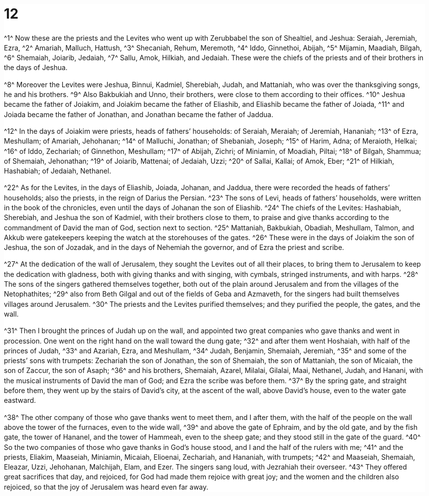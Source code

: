 # 12 
^1^ Now these are the priests and the Levites who went up with Zerubbabel the son of Shealtiel, and Jeshua: Seraiah, Jeremiah, Ezra, ^2^ Amariah, Malluch, Hattush, ^3^ Shecaniah, Rehum, Meremoth, ^4^ Iddo, Ginnethoi, Abijah, ^5^ Mijamin, Maadiah, Bilgah, ^6^ Shemaiah, Joiarib, Jedaiah, ^7^ Sallu, Amok, Hilkiah, and Jedaiah. These were the chiefs of the priests and of their brothers in the days of Jeshua. 

^8^ Moreover the Levites were Jeshua, Binnui, Kadmiel, Sherebiah, Judah, and Mattaniah, who was over the thanksgiving songs, he and his brothers. ^9^ Also Bakbukiah and Unno, their brothers, were close to them according to their offices. ^10^ Jeshua became the father of Joiakim, and Joiakim became the father of Eliashib, and Eliashib became the father of Joiada, ^11^ and Joiada became the father of Jonathan, and Jonathan became the father of Jaddua. 

^12^ In the days of Joiakim were priests, heads of fathers’ households: of Seraiah, Meraiah; of Jeremiah, Hananiah; ^13^ of Ezra, Meshullam; of Amariah, Jehohanan; ^14^ of Malluchi, Jonathan; of Shebaniah, Joseph; ^15^ of Harim, Adna; of Meraioth, Helkai; ^16^ of Iddo, Zechariah; of Ginnethon, Meshullam; ^17^ of Abijah, Zichri; of Miniamin, of Moadiah, Piltai; ^18^ of Bilgah, Shammua; of Shemaiah, Jehonathan; ^19^ of Joiarib, Mattenai; of Jedaiah, Uzzi; ^20^ of Sallai, Kallai; of Amok, Eber; ^21^ of Hilkiah, Hashabiah; of Jedaiah, Nethanel. 

^22^ As for the Levites, in the days of Eliashib, Joiada, Johanan, and Jaddua, there were recorded the heads of fathers’ households; also the priests, in the reign of Darius the Persian. ^23^ The sons of Levi, heads of fathers’ households, were written in the book of the chronicles, even until the days of Johanan the son of Eliashib. ^24^ The chiefs of the Levites: Hashabiah, Sherebiah, and Jeshua the son of Kadmiel, with their brothers close to them, to praise and give thanks according to the commandment of David the man of God, section next to section. ^25^ Mattaniah, Bakbukiah, Obadiah, Meshullam, Talmon, and Akkub were gatekeepers keeping the watch at the storehouses of the gates. ^26^ These were in the days of Joiakim the son of Jeshua, the son of Jozadak, and in the days of Nehemiah the governor, and of Ezra the priest and scribe. 

^27^ At the dedication of the wall of Jerusalem, they sought the Levites out of all their places, to bring them to Jerusalem to keep the dedication with gladness, both with giving thanks and with singing, with cymbals, stringed instruments, and with harps. ^28^ The sons of the singers gathered themselves together, both out of the plain around Jerusalem and from the villages of the Netophathites; ^29^ also from Beth Gilgal and out of the fields of Geba and Azmaveth, for the singers had built themselves villages around Jerusalem. ^30^ The priests and the Levites purified themselves; and they purified the people, the gates, and the wall. 

^31^ Then I brought the princes of Judah up on the wall, and appointed two great companies who gave thanks and went in procession. One went on the right hand on the wall toward the dung gate; ^32^ and after them went Hoshaiah, with half of the princes of Judah, ^33^ and Azariah, Ezra, and Meshullam, ^34^ Judah, Benjamin, Shemaiah, Jeremiah, ^35^ and some of the priests’ sons with trumpets: Zechariah the son of Jonathan, the son of Shemaiah, the son of Mattaniah, the son of Micaiah, the son of Zaccur, the son of Asaph; ^36^ and his brothers, Shemaiah, Azarel, Milalai, Gilalai, Maai, Nethanel, Judah, and Hanani, with the musical instruments of David the man of God; and Ezra the scribe was before them. ^37^ By the spring gate, and straight before them, they went up by the stairs of David’s city, at the ascent of the wall, above David’s house, even to the water gate eastward. 

^38^ The other company of those who gave thanks went to meet them, and I after them, with the half of the people on the wall above the tower of the furnaces, even to the wide wall, ^39^ and above the gate of Ephraim, and by the old gate, and by the fish gate, the tower of Hananel, and the tower of Hammeah, even to the sheep gate; and they stood still in the gate of the guard. ^40^ So the two companies of those who gave thanks in God’s house stood, and I and the half of the rulers with me; ^41^ and the priests, Eliakim, Maaseiah, Miniamin, Micaiah, Elioenai, Zechariah, and Hananiah, with trumpets; ^42^ and Maaseiah, Shemaiah, Eleazar, Uzzi, Jehohanan, Malchijah, Elam, and Ezer. The singers sang loud, with Jezrahiah their overseer. ^43^ They offered great sacrifices that day, and rejoiced, for God had made them rejoice with great joy; and the women and the children also rejoiced, so that the joy of Jerusalem was heard even far away. 
